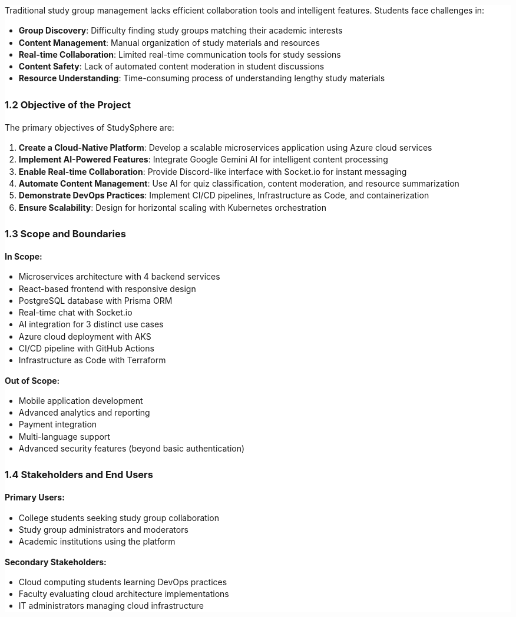 Traditional study group management lacks efficient collaboration tools and intelligent features. Students face challenges in:

- **Group Discovery**: Difficulty finding study groups matching their academic interests
- **Content Management**: Manual organization of study materials and resources
- **Real-time Collaboration**: Limited real-time communication tools for study sessions
- **Content Safety**: Lack of automated content moderation in student discussions
- **Resource Understanding**: Time-consuming process of understanding lengthy study materials

### 1.2 Objective of the Project

The primary objectives of StudySphere are:

1. **Create a Cloud-Native Platform**: Develop a scalable microservices application using Azure cloud services
2. **Implement AI-Powered Features**: Integrate Google Gemini AI for intelligent content processing
3. **Enable Real-time Collaboration**: Provide Discord-like interface with Socket.io for instant messaging
4. **Automate Content Management**: Use AI for quiz classification, content moderation, and resource summarization
5. **Demonstrate DevOps Practices**: Implement CI/CD pipelines, Infrastructure as Code, and containerization
6. **Ensure Scalability**: Design for horizontal scaling with Kubernetes orchestration

### 1.3 Scope and Boundaries

**In Scope:**
- Microservices architecture with 4 backend services
- React-based frontend with responsive design
- PostgreSQL database with Prisma ORM
- Real-time chat with Socket.io
- AI integration for 3 distinct use cases
- Azure cloud deployment with AKS
- CI/CD pipeline with GitHub Actions
- Infrastructure as Code with Terraform

**Out of Scope:**
- Mobile application development
- Advanced analytics and reporting
- Payment integration
- Multi-language support
- Advanced security features (beyond basic authentication)

### 1.4 Stakeholders and End Users

**Primary Users:**
- College students seeking study group collaboration
- Study group administrators and moderators
- Academic institutions using the platform

**Secondary Stakeholders:**
- Cloud computing students learning DevOps practices
- Faculty evaluating cloud architecture implementations
- IT administrators managing cloud infrastructure

